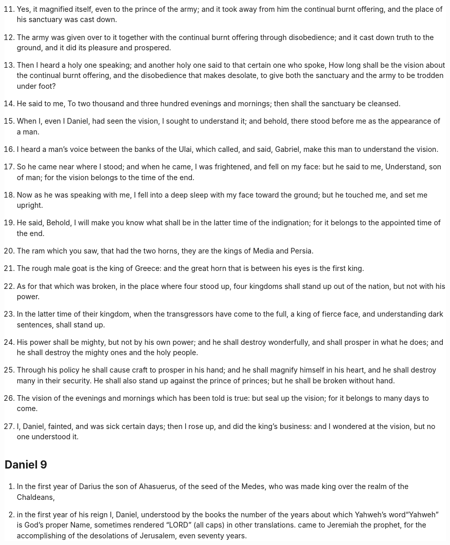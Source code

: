 11. Yes, it magnified itself, even to the prince of the army; and it took away from him the continual burnt offering, and the place of his sanctuary was cast down.

12. The army was given over to it together with the continual burnt offering through disobedience; and it cast down truth to the ground, and it did its pleasure and prospered.

13. Then I heard a holy one speaking; and another holy one said to that certain one who spoke, How long shall be the vision about the continual burnt offering, and the disobedience that makes desolate, to give both the sanctuary and the army to be trodden under foot?

14. He said to me, To two thousand and three hundred evenings and mornings; then shall the sanctuary be cleansed.

15. When I, even I Daniel, had seen the vision, I sought to understand it; and behold, there stood before me as the appearance of a man.

16. I heard a man’s voice between the banks of the Ulai, which called, and said, Gabriel, make this man to understand the vision.

17. So he came near where I stood; and when he came, I was frightened, and fell on my face: but he said to me, Understand, son of man; for the vision belongs to the time of the end.

18. Now as he was speaking with me, I fell into a deep sleep with my face toward the ground; but he touched me, and set me upright.

19. He said, Behold, I will make you know what shall be in the latter time of the indignation; for it belongs to the appointed time of the end.

20. The ram which you saw, that had the two horns, they are the kings of Media and Persia.

21. The rough male goat is the king of Greece: and the great horn that is between his eyes is the first king.

22. As for that which was broken, in the place where four stood up, four kingdoms shall stand up out of the nation, but not with his power.

23. In the latter time of their kingdom, when the transgressors have come to the full, a king of fierce face, and understanding dark sentences, shall stand up.

24. His power shall be mighty, but not by his own power; and he shall destroy wonderfully, and shall prosper in what he does; and he shall destroy the mighty ones and the holy people.

25. Through his policy he shall cause craft to prosper in his hand; and he shall magnify himself in his heart, and he shall destroy many in their security. He shall also stand up against the prince of princes; but he shall be broken without hand.

26. The vision of the evenings and mornings which has been told is true: but seal up the vision; for it belongs to many days to come.

27. I, Daniel, fainted, and was sick certain days; then I rose up, and did the king’s business: and I wondered at the vision, but no one understood it.   

## Daniel 9

1. In the first year of Darius the son of Ahasuerus, of the seed of the Medes, who was made king over the realm of the Chaldeans,

2. in the first year of his reign I, Daniel, understood by the books the number of the years about which Yahweh’s word“Yahweh” is God’s proper Name, sometimes rendered “LORD” (all caps) in other translations. came to Jeremiah the prophet, for the accomplishing of the desolations of Jerusalem, even seventy years.

